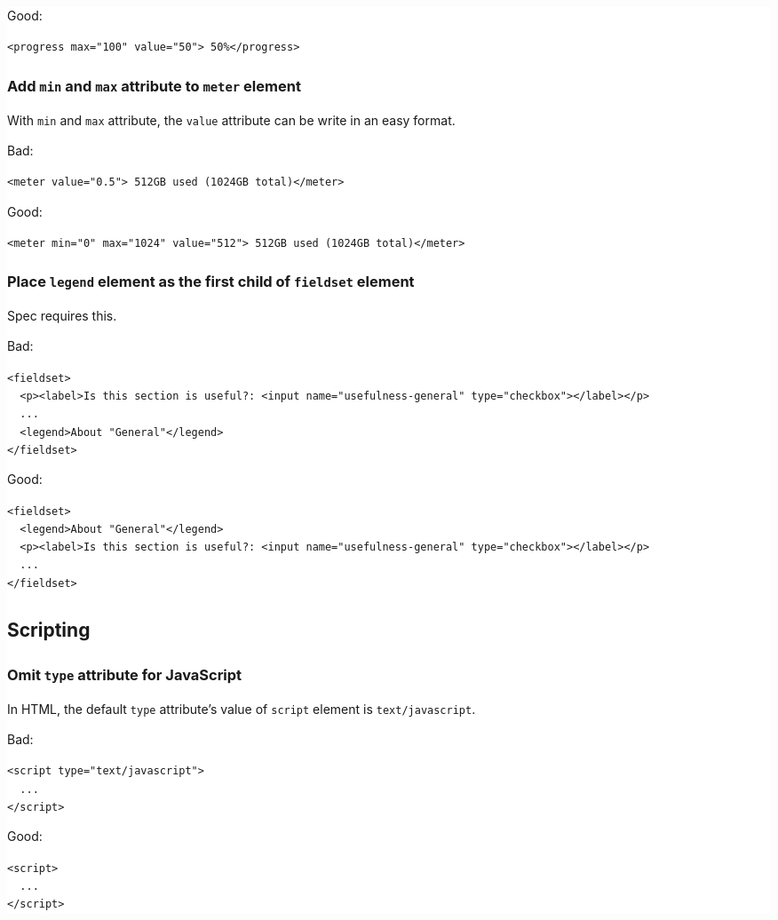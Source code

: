 Good:

    <progress max="100" value="50"> 50%</progress>

### Add `min` and `max` attribute to `meter` element<span id="add-min-and-max-attribute-to-meter-element"></span>

With `min` and `max` attribute, the `value` attribute can be write in an easy
format.

Bad:

    <meter value="0.5"> 512GB used (1024GB total)</meter>

Good:

    <meter min="0" max="1024" value="512"> 512GB used (1024GB total)</meter>

### Place `legend` element as the first child of `fieldset` element<span id="place-legend-element-as-the-first-child-of-fieldset-element"></span>

Spec requires this.

Bad:

    <fieldset>
      <p><label>Is this section is useful?: <input name="usefulness-general" type="checkbox"></label></p>
      ...
      <legend>About "General"</legend>
    </fieldset>

Good:

    <fieldset>
      <legend>About "General"</legend>
      <p><label>Is this section is useful?: <input name="usefulness-general" type="checkbox"></label></p>
      ...
    </fieldset>

## Scripting<span id="scripting"></span>

### Omit `type` attribute for JavaScript<span id="omit-type-attribute-for-javascript"></span>

In HTML, the default `type` attribute’s value of `script` element is
`text/javascript`.

Bad:

    <script type="text/javascript">
      ...
    </script>

Good:

    <script>
      ...
    </script>

